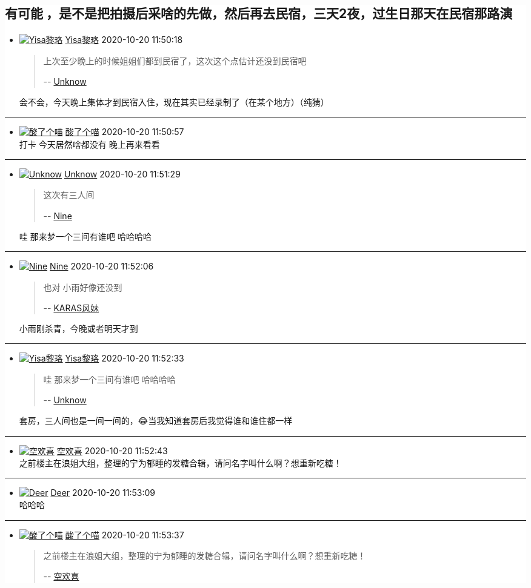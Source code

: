   有可能 ，是不是把拍摄后采啥的先做，然后再去民宿，三天2夜，过生日那天在民宿那路演  
---
* [![Yisa黎珞](https://img3.doubanio.com/icon/u217273308-1.jpg)](https://www.douban.com/people/217273308/)    [Yisa黎珞](https://www.douban.com/people/217273308/)    2020-10-20 11:50:18  
  >上次至少晚上的时候姐姐们都到民宿了，这次这个点估计还没到民宿吧  
  >
  >-- [Unknow](https://www.douban.com/people/219306324/)  
  
  会不会，今天晚上集体才到民宿入住，现在其实已经录制了（在某个地方）（纯猜）  
---
* [![酸了个喵](https://img2.doubanio.com/icon/u3710306-12.jpg)](https://www.douban.com/people/elaine_lui/)    [酸了个喵](https://www.douban.com/people/elaine_lui/)    2020-10-20 11:50:57  
  打卡 今天居然啥都没有 晚上再来看看  
---
* [![Unknow](https://img9.doubanio.com/icon/u219306324-4.jpg)](https://www.douban.com/people/219306324/)    [Unknow](https://www.douban.com/people/219306324/)    2020-10-20 11:51:29  
  >这次有三人间  
  >
  >-- [Nine](https://www.douban.com/people/63277483/)  
  
  哇 那来梦一个三间有谁吧 哈哈哈哈  
---
* [![Nine](https://img9.doubanio.com/icon/u63277483-4.jpg)](https://www.douban.com/people/63277483/)    [Nine](https://www.douban.com/people/63277483/)    2020-10-20 11:52:06  
  >也对 小雨好像还没到  
  >
  >-- [KARAS风妹](https://www.douban.com/people/106604411/)  
  
  小雨刚杀青，今晚或者明天才到  
---
* [![Yisa黎珞](https://img3.doubanio.com/icon/u217273308-1.jpg)](https://www.douban.com/people/217273308/)    [Yisa黎珞](https://www.douban.com/people/217273308/)    2020-10-20 11:52:33  
  >哇 那来梦一个三间有谁吧 哈哈哈哈  
  >
  >-- [Unknow](https://www.douban.com/people/219306324/)  
  
  套房，三人间也是一间一间的，😂当我知道套房后我觉得谁和谁住都一样  
---
* [![空欢喜](https://img3.doubanio.com/icon/u151485925-1.jpg)](https://www.douban.com/people/151485925/)    [空欢喜](https://www.douban.com/people/151485925/)    2020-10-20 11:52:43  
  之前楼主在浪姐大组，整理的宁为郁睡的发糖合辑，请问名字叫什么啊？想重新吃糖！  
---
* [![Deer](https://img9.doubanio.com/icon/u219325210-6.jpg)](https://www.douban.com/people/219325210/)    [Deer](https://www.douban.com/people/219325210/)    2020-10-20 11:53:09  
  哈哈哈  
---
* [![酸了个喵](https://img2.doubanio.com/icon/u3710306-12.jpg)](https://www.douban.com/people/elaine_lui/)    [酸了个喵](https://www.douban.com/people/elaine_lui/)    2020-10-20 11:53:37  
  >之前楼主在浪姐大组，整理的宁为郁睡的发糖合辑，请问名字叫什么啊？想重新吃糖！  
  >
  >-- [空欢喜](https://www.douban.com/people/151485925/)  
  